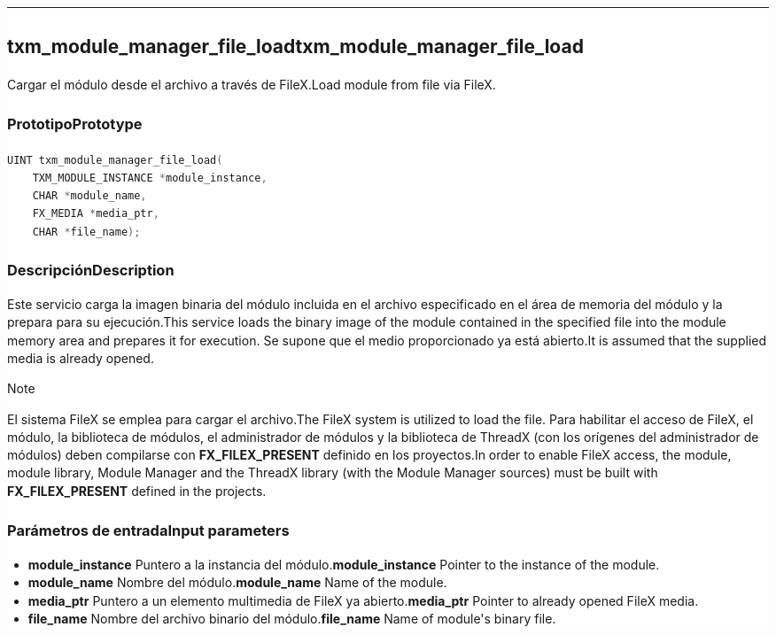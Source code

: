 
---

## <a name="txm_module_manager_file_load"></a><span data-ttu-id="ea1a3-140">txm_module_manager_file_load</span><span class="sxs-lookup"><span data-stu-id="ea1a3-140">txm_module_manager_file_load</span></span>

<span data-ttu-id="ea1a3-141">Cargar el módulo desde el archivo a través de FileX.</span><span class="sxs-lookup"><span data-stu-id="ea1a3-141">Load module from file via FileX.</span></span>

### <a name="prototype"></a><span data-ttu-id="ea1a3-142">Prototipo</span><span class="sxs-lookup"><span data-stu-id="ea1a3-142">Prototype</span></span>

```c
UINT txm_module_manager_file_load(
    TXM_MODULE_INSTANCE *module_instance,
    CHAR *module_name,
    FX_MEDIA *media_ptr,
    CHAR *file_name);
```

### <a name="description"></a><span data-ttu-id="ea1a3-143">Descripción</span><span class="sxs-lookup"><span data-stu-id="ea1a3-143">Description</span></span>

<span data-ttu-id="ea1a3-144">Este servicio carga la imagen binaria del módulo incluida en el archivo especificado en el área de memoria del módulo y la prepara para su ejecución.</span><span class="sxs-lookup"><span data-stu-id="ea1a3-144">This service loads the binary image of the module contained in the specified file into the module memory area and prepares it for execution.</span></span> <span data-ttu-id="ea1a3-145">Se supone que el medio proporcionado ya está abierto.</span><span class="sxs-lookup"><span data-stu-id="ea1a3-145">It is assumed that the supplied media is already opened.</span></span>

> [!NOTE]
> <span data-ttu-id="ea1a3-146">El sistema FileX se emplea para cargar el archivo.</span><span class="sxs-lookup"><span data-stu-id="ea1a3-146">The FileX system is utilized to load the file.</span></span> <span data-ttu-id="ea1a3-147">Para habilitar el acceso de FileX, el módulo, la biblioteca de módulos, el administrador de módulos y la biblioteca de ThreadX (con los orígenes del administrador de módulos) deben compilarse con **FX_FILEX_PRESENT** definido en los proyectos.</span><span class="sxs-lookup"><span data-stu-id="ea1a3-147">In order to enable FileX access, the module, module library, Module Manager and the ThreadX library (with the Module Manager sources) must be built with **FX_FILEX_PRESENT** defined in the projects.</span></span>

### <a name="input-parameters"></a><span data-ttu-id="ea1a3-148">Parámetros de entrada</span><span class="sxs-lookup"><span data-stu-id="ea1a3-148">Input parameters</span></span>

- <span data-ttu-id="ea1a3-149">**module_instance** Puntero a la instancia del módulo.</span><span class="sxs-lookup"><span data-stu-id="ea1a3-149">**module_instance** Pointer to the instance of the module.</span></span>
- <span data-ttu-id="ea1a3-150">**module_name** Nombre del módulo.</span><span class="sxs-lookup"><span data-stu-id="ea1a3-150">**module_name** Name of the module.</span></span>
- <span data-ttu-id="ea1a3-151">**media_ptr** Puntero a un elemento multimedia de FileX ya abierto.</span><span class="sxs-lookup"><span data-stu-id="ea1a3-151">**media_ptr** Pointer to already opened FileX media.</span></span>
- <span data-ttu-id="ea1a3-152">**file_name** Nombre del archivo binario del módulo.</span><span class="sxs-lookup"><span data-stu-id="ea1a3-152">**file_name** Name of module's binary file.</span></span>
